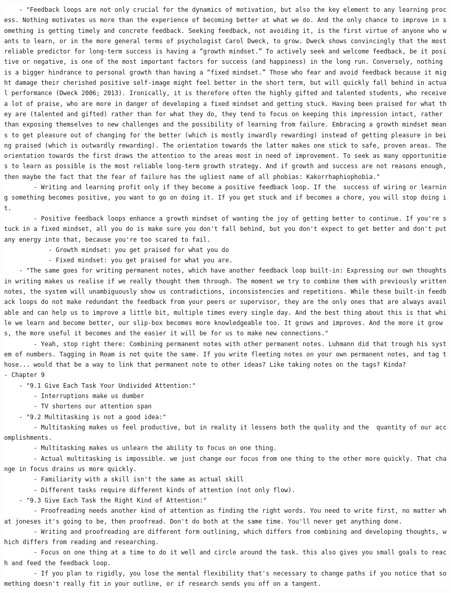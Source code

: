        - "Feedback loops are not only crucial for the dynamics of motivation, but also the key element to any learning process. Nothing motivates us more than the experience of becoming better at what we do. And the only chance to improve in something is getting timely and concrete feedback. Seeking feedback, not avoiding it, is the first virtue of anyone who wants to learn, or in the more general terms of psychologist Carol Dweck, to grow. Dweck shows convincingly that the most reliable predictor for long-term success is having a “growth mindset.” To actively seek and welcome feedback, be it positive or negative, is one of the most important factors for success (and happiness) in the long run. Conversely, nothing is a bigger hindrance to personal growth than having a “fixed mindset.” Those who fear and avoid feedback because it might damage their cherished positive self-image might feel better in the short term, but will quickly fall behind in actual performance (Dweck 2006; 2013). Ironically, it is therefore often the highly gifted and talented students, who receive a lot of praise, who are more in danger of developing a fixed mindset and getting stuck. Having been praised for what they are (talented and gifted) rather than for what they do, they tend to focus on keeping this impression intact, rather than exposing themselves to new challenges and the possibility of learning from failure. Embracing a growth mindset means to get pleasure out of changing for the better (which is mostly inwardly rewarding) instead of getting pleasure in being praised (which is outwardly rewarding). The orientation towards the latter makes one stick to safe, proven areas. The orientation towards the first draws the attention to the areas most in need of improvement. To seek as many opportunities to learn as possible is the most reliable long-term growth strategy. And if growth and success are not reasons enough, then maybe the fact that the fear of failure has the ugliest name of all phobias: Kakorrhaphiophobia."
            - Writing and learning profit only if they become a positive feedback loop. If the  success of wiring or learning something becomes positive, you want to go on doing it. If you get stuck and if becomes a chore, you will stop doing it.
            - Positive feedback loops enhance a growth mindset of wanting the joy of getting better to continue. If you're stuck in a fixed mindset, all you do is make sure you don't fall behind, but you don't expect to get better and don't put any energy into that, because you're too scared to fail.
                - Growth mindset: you get praised for what you do
                - Fixed mindset: you get praised for what you are.
        - "The same goes for writing permanent notes, which have another feedback loop built-in: Expressing our own thoughts in writing makes us realise if we really thought them through. The moment we try to combine them with previously written notes, the system will unambiguously show us contradictions, inconsistencies and repetitions. While these built-in feedback loops do not make redundant the feedback from your peers or supervisor, they are the only ones that are always available and can help us to improve a little bit, multiple times every single day. And the best thing about this is that while we learn and become better, our slip-box becomes more knowledgeable too. It grows and improves. And the more it grows, the more useful it becomes and the easier it will be for us to make new connections."
            - Yeah, stop right there: Combining permanent notes with other permanent notes. Luhmann did that trough his system of numbers. Tagging in Roam is not quite the same. If you write fleeting notes on your own permanent notes, and tag those... would that be a way to link that permanent note to other ideas? Like taking notes on the tags? Kinda? 
    - Chapter 9
        - "9.1 Give Each Task Your Undivided Attention:"
            - Interruptions make us dumber 
            - TV shortens our attention span
        - "9.2 Multitasking is not a good idea:"
            - Multitasking makes us feel productive, but in reality it lessens both the quality and the  quantity of our accomplishments.
            - Multitasking makes us unlearn the ability to focus on one thing.
            - Actual multitasking is impossible. we just change our focus from one thing to the other more quickly. That change in focus drains us more quickly.
            - Familiarity with a skill isn't the same as actual skill
            - Different tasks require different kinds of attention (not only flow).
        - "9.3 Give Each Task the Right Kind of Attention:"
            - Proofreading needs another kind of attention as finding the right words. You need to write first, no matter what joneses it's going to be, then proofread. Don't do both at the same time. You'll never get anything done.
            - Writing and proofreading are different form outlining, which differs from combining and developing thoughts, which differs from reading and researching. 
            - Focus on one thing at a time to do it well and circle around the task. this also gives you small goals to reach and feed the feedback loop. 
            - If you plan to rigidly, you lose the mental flexibility that's necessary to change paths if you notice that something doesn't really fit in your outline, or if research sends you off on a tangent. 